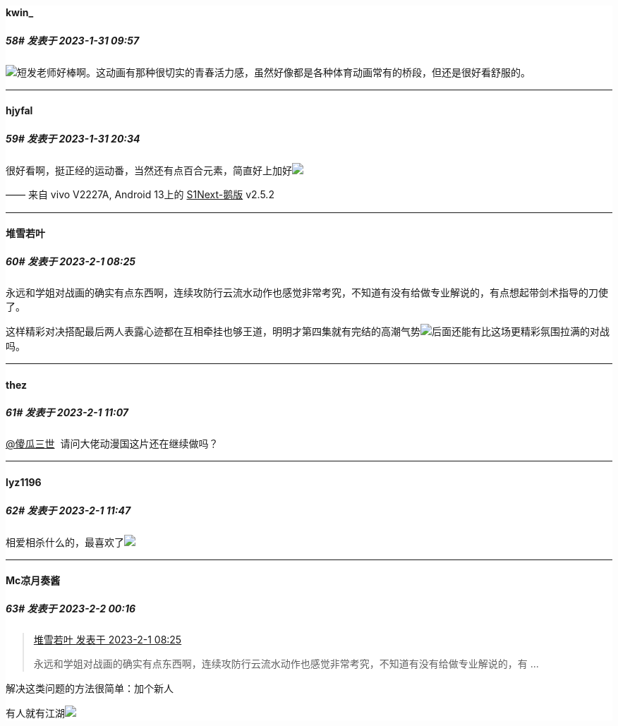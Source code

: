 ####  kwin_  
##### 58#       发表于 2023-1-31 09:57

<img src="https://static.saraba1st.com/image/smiley/face2017/077.png" referrerpolicy="no-referrer">短发老师好棒啊。这动画有那种很切实的青春活力感，虽然好像都是各种体育动画常有的桥段，但还是很好看舒服的。

*****

####  hjyfal  
##### 59#       发表于 2023-1-31 20:34

很好看啊，挺正经的运动番，当然还有点百合元素，简直好上加好<img src="https://static.saraba1st.com/image/smiley/face2017/033.png" referrerpolicy="no-referrer">

—— 来自 vivo V2227A, Android 13上的 [S1Next-鹅版](https://github.com/ykrank/S1-Next/releases) v2.5.2

*****

####  堆雪若叶  
##### 60#       发表于 2023-2-1 08:25

永远和学姐对战画的确实有点东西啊，连续攻防行云流水动作也感觉非常考究，不知道有没有给做专业解说的，有点想起带剑术指导的刀使了。

这样精彩对决搭配最后两人表露心迹都在互相牵挂也够王道，明明才第四集就有完结的高潮气势<img src="https://static.saraba1st.com/image/smiley/face2017/174.png" referrerpolicy="no-referrer">后面还能有比这场更精彩氛围拉满的对战吗。


*****

####  thez  
##### 61#       发表于 2023-2-1 11:07

[@傻瓜三世](https://bbs.saraba1st.com/2b/home.php?mod=space&amp;uid=218911)  请问大佬动漫国这片还在继续做吗？


*****

####  lyz1196  
##### 62#       发表于 2023-2-1 11:47

相爱相杀什么的，最喜欢了<img src="https://static.saraba1st.com/image/smiley/face2017/072.png" referrerpolicy="no-referrer">


*****

####  Mc凉月奏酱  
##### 63#       发表于 2023-2-2 00:16

<blockquote><a href="httphttps://bbs.saraba1st.com/2b/forum.php?mod=redirect&amp;goto=findpost&amp;pid=59563885&amp;ptid=2013792" target="_blank">堆雪若叶 发表于 2023-2-1 08:25</a>

永远和学姐对战画的确实有点东西啊，连续攻防行云流水动作也感觉非常考究，不知道有没有给做专业解说的，有 ...</blockquote>
解决这类问题的方法很简单：加个新人

有人就有江湖<img src="https://static.saraba1st.com/image/smiley/face2017/065.png" referrerpolicy="no-referrer">

